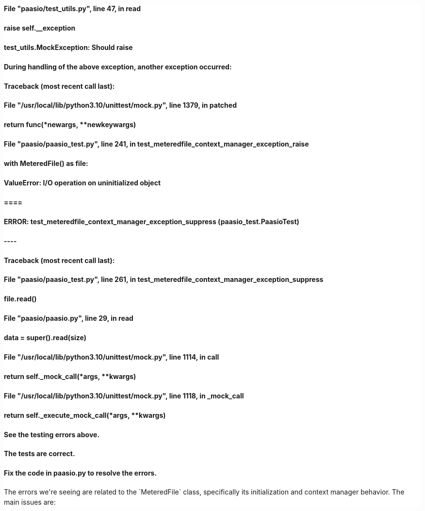 ####   File "paasio/test_utils.py", line 47, in read  
####     raise self.__exception  
#### test_utils.MockException: Should raise  
####   
#### During handling of the above exception, another exception occurred:  
####   
#### Traceback (most recent call last):  
####   File "/usr/local/lib/python3.10/unittest/mock.py", line 1379, in patched  
####     return func(*newargs, **newkeywargs)  
####   File "paasio/paasio_test.py", line 241, in test_meteredfile_context_manager_exception_raise  
####     with MeteredFile() as file:  
#### ValueError: I/O operation on uninitialized object  
####   
#### ====  
#### ERROR: test_meteredfile_context_manager_exception_suppress (paasio_test.PaasioTest)  
#### ----  
#### Traceback (most recent call last):  
####   File "paasio/paasio_test.py", line 261, in test_meteredfile_context_manager_exception_suppress  
####     file.read()  
####   File "paasio/paasio.py", line 29, in read  
####     data = super().read(size)  
####   File "/usr/local/lib/python3.10/unittest/mock.py", line 1114, in __call__  
####     return self._mock_call(*args, **kwargs)  
####   File "/usr/local/lib/python3.10/unittest/mock.py", line 1118, in _mock_call  
####     return self._execute_mock_call(*args, **kwargs)  
#### ####  
####   
#### See the testing errors above.  
#### The tests are correct.  
#### Fix the code in paasio.py to resolve the errors.  

<thinking>
The errors we're seeing are related to the `MeteredFile` class, specifically its initialization and context manager behavior. The main issues are:
